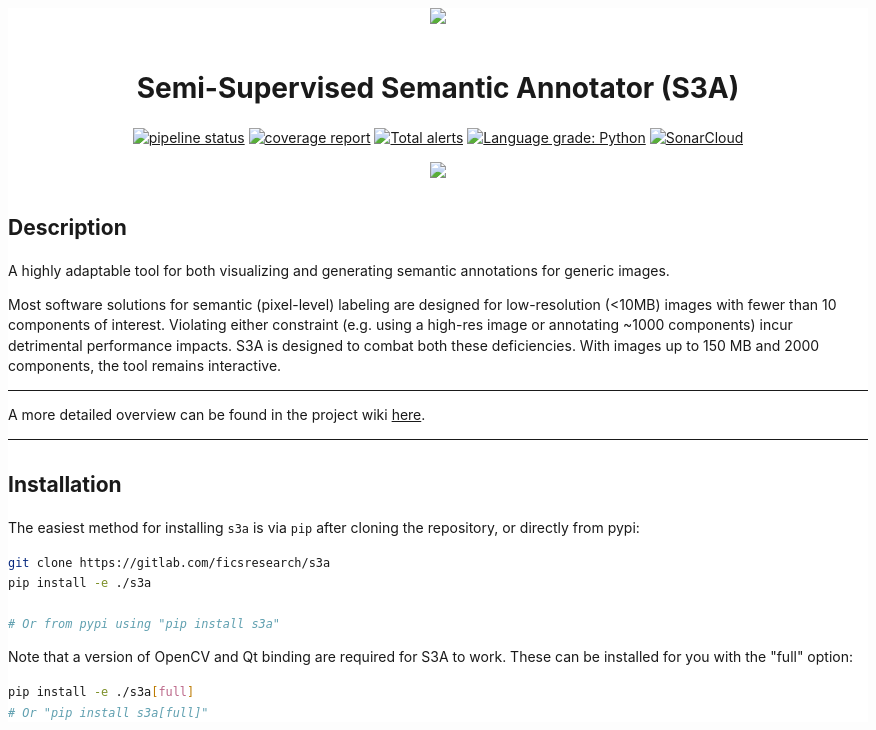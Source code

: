 <div align="center">
<img src="https://gitlab.com/s3a/s3a/-/wikis/imgs/home/s3alogo-square.svg" width="150px"/>
<h1>Semi-Supervised Semantic Annotator (S3A)</h1>

[![pipeline status](https://gitlab.com/s3a/s3a/badges/development/pipeline.svg)](https://gitlab.com/s3a/s3a/-/commits/development)
[![coverage report](https://gitlab.com/s3a/s3a/badges/development/coverage.svg)](https://gitlab.com/s3a/s3a/-/commits/development)
[![Total alerts](https://img.shields.io/lgtm/alerts/g/ntjess/s3a.svg?logo=lgtm&logoWidth=18)](https://lgtm.com/projects/g/ntjess/s3a/alerts/)
[![Language grade: Python](https://img.shields.io/lgtm/grade/python/g/ntjess/s3a.svg?logo=lgtm&logoWidth=18)](https://lgtm.com/projects/g/ntjess/s3a/context:python)
[![SonarCloud](https://img.shields.io/static/v1?label=Scanned%20On&message=SonarCloud&color=orange)](https://sonarcloud.io/summary/new_code?id=s3a_s3a)

<img src="https://gitlab.com/s3a/s3a/-/wikis/s3a-window.jpg" width="75%"/>
</div>

## Description

A highly adaptable tool for both visualizing and generating semantic annotations for generic images.

Most software solutions for semantic (pixel-level) labeling are designed for low-resolution (<10MB) images with fewer than 10 components of interest. Violating either constraint (e.g. using a high-res image or annotating ~1000 components) incur detrimental performance impacts. S3A is designed to combat both these deficiencies. With images up to 150 MB and 2000 components, the tool remains interactive.

___

A more detailed overview can be found in the project wiki [here](https://gitlab.com/ficsresearch/s3a/-/wikis/docs/user's-guide).

___

## Installation

The easiest method for installing `s3a` is via `pip` after cloning the repository, or directly from pypi:

```bash
git clone https://gitlab.com/ficsresearch/s3a
pip install -e ./s3a

# Or from pypi using "pip install s3a"
```

Note that a version of OpenCV and Qt binding are required for S3A to work. These can be installed for you with the "full" option:
```bash
pip install -e ./s3a[full]
# Or "pip install s3a[full]"
```
